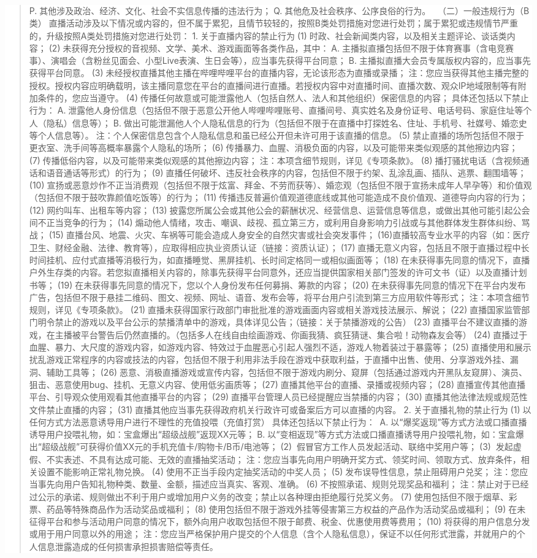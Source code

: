 > P. 其他涉及政治、经济、文化、社会不实信息传播的违法行为；
> Q. 其他危及社会秩序、公序良俗的行为。
>  
> （二）一般违规行为（B类）
> 直播活动涉及以下情况或内容的，但不属于累犯，且情节较轻的，按照B类处罚措施对您进行处罚；属于累犯或违规情节严重的，升级按照A类处罚措施对您进行处罚：
> 1. 关于直播内容的禁止行为
> (1) 时政、社会新闻类内容，以及相关主题评论、谈话类内容；
> (2) 未获得充分授权的音视频、文学、美术、游戏画面等各类作品，其中：
> A. 主播拟直播包括但不限于体育赛事（含电竞赛事）、演唱会（含粉丝见面会、小型Live表演、生日会等），应当事先获得平台同意；
> B. 主播拟直播大会员专属版权内容的，应当事先获得平台同意。
> (3) 未经授权直播其他主播在哔哩哔哩平台的直播内容，无论该形态为直播或录播；
> 注：您应当获得其他主播完整的授权。授权内容应明确载明，该主播同意您在平台的直播间进行直播。若授权内容中对直播时间、直播次数、观众IP地域限制等有附加条件的，您应当遵守。
> (4) 传播任何故意或可能泄露他人（包括自然人、法人和其他组织）保密信息的内容；
> 具体还包括以下禁止行为：
> A. 泄露他人身份信息（包括但不限于恶意公开他人哔哩哔哩账号、直播间号、真实姓名及身份证号、电话号码、家庭住址等个人（隐私）信息等）；
> B. 做出可能泄漏他人个人隐私信息的行为（包括但不限于在直播中打探姓名、住址、手机号、社媒号、婚恋史等个人信息等）。
> 注：个人保密信息包含个人隐私信息和虽已经公开但未许可用于该直播的信息。
> (5) 禁止直播的场所包括但不限于更衣室、洗手间等高概率暴露个人隐私的场所；
> (6) 传播暴力、血腥、消极负面的内容，以及可能带来类似观感的其他擦边内容；
> (7) 传播低俗内容，以及可能带来类似观感的其他擦边内容；
> 注：本项含细节规则，详见《专项条款》。
> (8) 播打骚扰电话（含视频通话和语音通话等形式）的行为；
> (9) 直播任何破坏、违反社会秩序的内容，包括但不限于约架、乱涂乱画、插队、逃票、翻围墙等；
> (10) 宣扬或恶意炒作不正当消费观（包括但不限于炫富、拜金、不劳而获等）、婚恋观（包括但不限于宣扬未成年人早孕等）和价值观（包括但不限于鼓吹靠颜值吃饭等）的行为；
> (11) 传播违反普遍价值观道德底线或其他可能造成不良价值观、道德导向内容的行为；
> (12) 网约叫车、出租车等内容；
> (13) 披露您所属公会或其他公会的薪酬状况、经营信息、运营信息等信息，或做出其他可能引起公会间不正当竞争的行为；
> (14) 煽动他人情绪，攻击、嘲讽、歧视、孤立第三方，或利用自身影响力引战或与其他群体发生群体纠纷、骂战；
> (15) 直播台风、地震、火灾、车祸等可能会造成人身安全的自然灾害或社会突发事件；
> (16)直播较高专业水平的内容（如：医疗卫生、财经金融、法律、教育等），应取得相应执业资质认证（链接：资质认证）；
> (17) 直播无意义内容，包括且不限于直播过程中长时间挂机、应付式直播等消极行为，如直播睡觉、黑屏挂机、长时间定格同一或相似画面等；
> (18) 在未获得事先同意的情况下，直播户外生存类的内容。若您拟直播相关内容的，除事先获得平台同意外，还应当提供国家相关部门签发的许可文书（证）以及直播计划书等；
> (19) 在未获得事先同意的情况下，您以个人身份发布任何募捐、筹款的内容；
> (20) 在未获得事先同意的情况下在平台内发布广告，包括但不限于悬挂二维码、图文、视频、网址、语音、发布会等，将平台用户引流到第三方应用软件等形式；
> 注：本项含细节规则，详见《专项条款》。
> (21) 直播未获得国家行政部门审批批准的游戏画面内容或相关游戏技法展示、解说；
> (22) 直播国家监管部门明令禁止的游戏以及平台公示的禁播清单中的游戏，具体详见公告；（链接：关于禁播游戏的公告）
> (23) 直播平台不建议直播的游戏，在主播被平台警告后仍然直播的。（包括多人在线自由绘画游戏、你画我猜、疯狂猜谜、集合啦！动物森友会等）
> (24) 直播过于血腥、暴力、大尺度的游戏内容，如游戏内容、特效过于血腥恶心引起人强烈不适，游戏人物着装过于暴露等；
> (25) 直播使用和展示扰乱游戏正常程序的内容或技法的内容，包括但不限于利用非法手段在游戏中获取利益，于直播中出售、使用、分享游戏外挂、漏洞、辅助工具等；
> (26) 恶意、消极直播游戏或宣传内容，包括但不限于游戏内刷分、窥屏（包括通过游戏内开黑队友窥屏）、演员、狙击、恶意使用bug、挂机、无意义内容、使用低劣画质等；
> (27) 直播其他平台的直播、录播或视频内容；
> (28) 直播宣传其他直播平台、引导观众使用观看其他直播平台的内容；
> (29) 直播平台管理人员已经提醒应当禁播的内容；
> (30) 直播其他法律法规或规范性文件禁止直播的内容；
> (31) 直播其他应当事先获得政府机关行政许可或备案后方可以直播的内容。
> 2. 关于直播礼物的禁止行为
> (1) 以任何方式方法恶意诱导用户进行不理性的充值投喂（充值打赏）
> 具体还包括以下禁止行为： 
> A. 以“爆奖返现”等方式方法或口播直播诱导用户投喂礼物，如：宝盒爆出“超级战舰”返现XX元等；
> B. 以“变相返现”等方式方法或口播直播诱导用户投喂礼物，如：宝盒爆出“超级战舰”可获得价值XX元的手机充值卡/购物卡/B币/电池等；
> (2)  假冒官方工作人员发起活动、联络中奖用户等；
> (3)  发起虚假、不实表述、不具有达成可能、无效的直播抽奖活动；
> 注：您应当事先向用户明确开奖方式、领奖时间、领取方式、放弃条件，相关设置不能影响正常礼物兑换。
> (4) 使用不正当手段内定抽奖活动的中奖人员；
> (5) 发布误导性信息，禁止阻碍用户兑奖；
> 注：您应当事先向用户告知礼物种类、数量、金额，描述应当真实、客观、准确。
> (6) 不按照承诺、规则兑现奖品和福利；
> 注：禁止对于已经过公示的承诺、规则做出不利于用户或增加用户义务的改变；禁止以各种理由拒绝履行兑奖义务。
> (7) 使用包括但不限于烟草、彩票、药品等特殊商品作为活动奖品或福利；
> (8) 使用包括但不限于游戏外挂等侵害第三方权益的产品作为活动奖品或福利；
> (9) 在未征得平台和参与活动用户同意的情况下，额外向用户收取包括但不限于邮费、税金、优惠使用费等费用；
> (10) 将获得的用户信息分发或用于用户同意以外的用途；
> 注：您应当严格保护用户提交的个人信息（含个人隐私信息），保证不以任何形式泄露，并就用户的个人信息泄露造成的任何损害承担损害赔偿等责任。